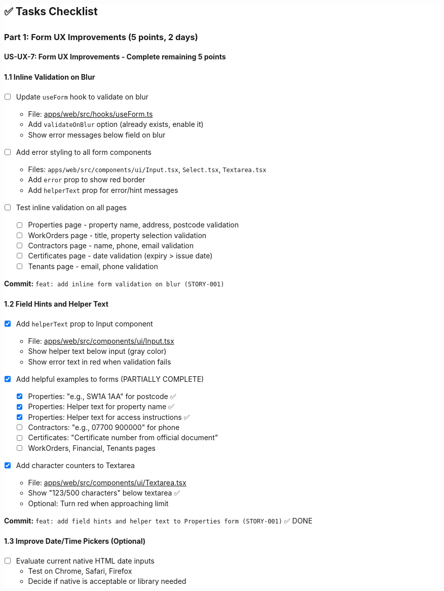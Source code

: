 ## ✅ Tasks Checklist

### Part 1: Form UX Improvements (5 points, 2 days)

**US-UX-7: Form UX Improvements - Complete remaining 5 points**

#### 1.1 Inline Validation on Blur

- [ ] Update `useForm` hook to validate on blur
  - File: [apps/web/src/hooks/useForm.ts](../../apps/web/src/hooks/useForm.ts)
  - Add `validateOnBlur` option (already exists, enable it)
  - Show error messages below field on blur

- [ ] Add error styling to all form components
  - Files: `apps/web/src/components/ui/Input.tsx`, `Select.tsx`, `Textarea.tsx`
  - Add `error` prop to show red border
  - Add `helperText` prop for error/hint messages

- [ ] Test inline validation on all pages
  - [ ] Properties page - property name, address, postcode validation
  - [ ] WorkOrders page - title, property selection validation
  - [ ] Contractors page - name, phone, email validation
  - [ ] Certificates page - date validation (expiry > issue date)
  - [ ] Tenants page - email, phone validation

**Commit:** `feat: add inline form validation on blur (STORY-001)`

#### 1.2 Field Hints and Helper Text

- [x] Add `helperText` prop to Input component
  - File: [apps/web/src/components/ui/Input.tsx](../../apps/web/src/components/ui/Input.tsx)
  - Show helper text below input (gray color)
  - Show error text in red when validation fails

- [x] Add helpful examples to forms (PARTIALLY COMPLETE)
  - [x] Properties: "e.g., SW1A 1AA" for postcode ✅
  - [x] Properties: Helper text for property name ✅
  - [x] Properties: Helper text for access instructions ✅
  - [ ] Contractors: "e.g., 07700 900000" for phone
  - [ ] Certificates: "Certificate number from official document"
  - [ ] WorkOrders, Financial, Tenants pages

- [x] Add character counters to Textarea
  - File: [apps/web/src/components/ui/Textarea.tsx](../../apps/web/src/components/ui/Textarea.tsx)
  - Show "123/500 characters" below textarea ✅
  - Optional: Turn red when approaching limit

**Commit:** `feat: add field hints and helper text to Properties form (STORY-001)` ✅ DONE

#### 1.3 Improve Date/Time Pickers (Optional)

- [ ] Evaluate current native HTML date inputs
  - Test on Chrome, Safari, Firefox
  - Decide if native is acceptable or library needed
